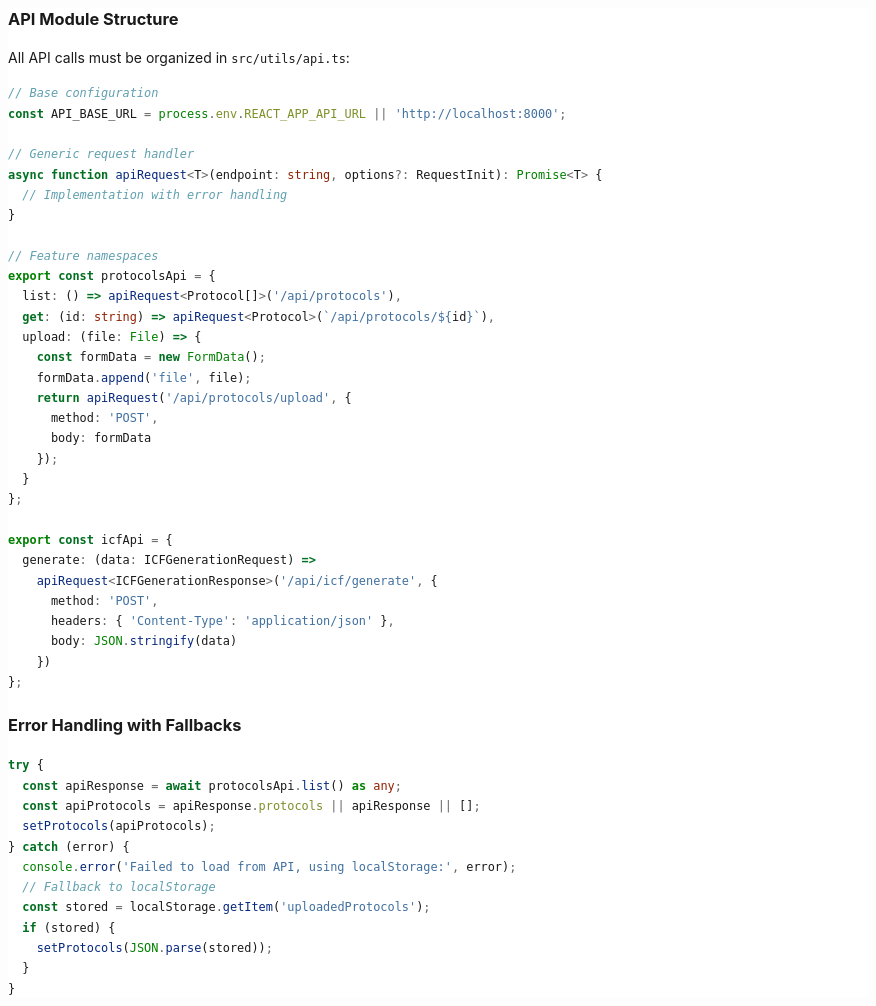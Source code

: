 ### API Module Structure

All API calls must be organized in `src/utils/api.ts`:

```typescript
// Base configuration
const API_BASE_URL = process.env.REACT_APP_API_URL || 'http://localhost:8000';

// Generic request handler
async function apiRequest<T>(endpoint: string, options?: RequestInit): Promise<T> {
  // Implementation with error handling
}

// Feature namespaces
export const protocolsApi = {
  list: () => apiRequest<Protocol[]>('/api/protocols'),
  get: (id: string) => apiRequest<Protocol>(`/api/protocols/${id}`),
  upload: (file: File) => {
    const formData = new FormData();
    formData.append('file', file);
    return apiRequest('/api/protocols/upload', {
      method: 'POST',
      body: formData
    });
  }
};

export const icfApi = {
  generate: (data: ICFGenerationRequest) => 
    apiRequest<ICFGenerationResponse>('/api/icf/generate', {
      method: 'POST',
      headers: { 'Content-Type': 'application/json' },
      body: JSON.stringify(data)
    })
};
```

### Error Handling with Fallbacks

```typescript
try {
  const apiResponse = await protocolsApi.list() as any;
  const apiProtocols = apiResponse.protocols || apiResponse || [];
  setProtocols(apiProtocols);
} catch (error) {
  console.error('Failed to load from API, using localStorage:', error);
  // Fallback to localStorage
  const stored = localStorage.getItem('uploadedProtocols');
  if (stored) {
    setProtocols(JSON.parse(stored));
  }
}
```
